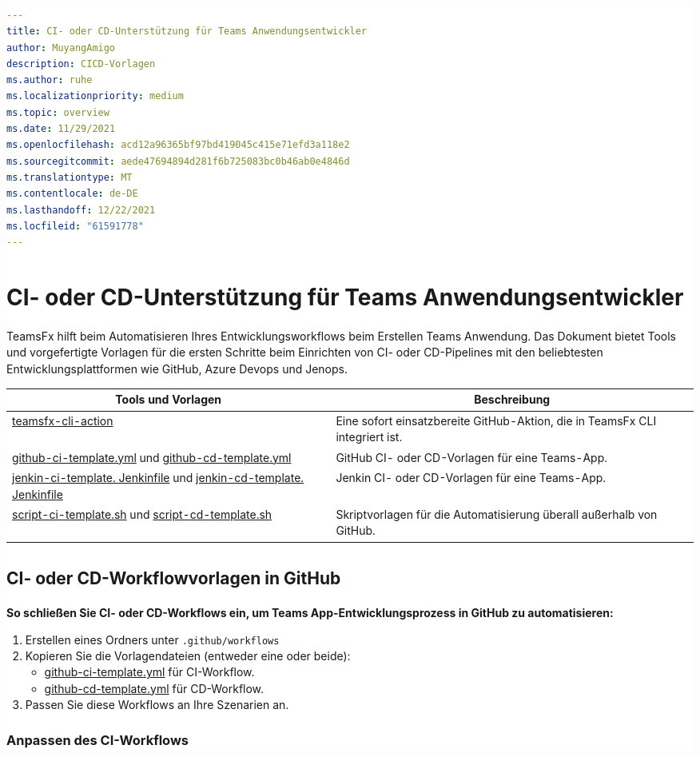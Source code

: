 ```yaml
---
title: CI- oder CD-Unterstützung für Teams Anwendungsentwickler
author: MuyangAmigo
description: CICD-Vorlagen
ms.author: ruhe
ms.localizationpriority: medium
ms.topic: overview
ms.date: 11/29/2021
ms.openlocfilehash: acd12a96365bf97bd419045c415e71efd3a118e2
ms.sourcegitcommit: aede47694894d281f6b725083bc0b46ab0e4846d
ms.translationtype: MT
ms.contentlocale: de-DE
ms.lasthandoff: 12/22/2021
ms.locfileid: "61591778"
---
```

# <a name="ci-or-cd-support-for-teams-application-developers"></a>CI- oder CD-Unterstützung für Teams Anwendungsentwickler

TeamsFx hilft beim Automatisieren Ihres Entwicklungsworkflows beim Erstellen Teams Anwendung. Das Dokument bietet Tools und vorgefertigte Vorlagen für die ersten Schritte beim Einrichten von CI- oder CD-Pipelines mit den beliebtesten Entwicklungsplattformen wie GitHub, Azure Devops und Jenops.

|Tools und Vorlagen|Beschreibung|
|---|---|
|[teamsfx-cli-action](https://github.com/OfficeDev/teamsfx-cli-action)|Eine sofort einsatzbereite GitHub-Aktion, die in TeamsFx CLI integriert ist.|
|[github-ci-template.yml](https://github.com/OfficeDev/TeamsFx/blob/main/docs/cicd_insider/github-ci-template.yml) und [github-cd-template.yml](https://github.com/OfficeDev/TeamsFx/blob/main/docs/cicd_insider/github-cd-template.yml)| GitHub CI- oder CD-Vorlagen für eine Teams-App. |
|[jenkin-ci-template. Jenkinfile](https://github.com/OfficeDev/TeamsFx/blob/main/docs/cicd_insider/jenkins-ci-template.Jenkinsfile) und [jenkin-cd-template. Jenkinfile](https://github.com/OfficeDev/TeamsFx/blob/main/docs/cicd_insider/jenkins-cd-template.Jenkinsfile)|Jenkin CI- oder CD-Vorlagen für eine Teams-App.|
|[script-ci-template.sh](https://github.com/OfficeDev/TeamsFx/blob/main/docs/cicd_insider/others-script-ci-template.sh) und [script-cd-template.sh](https://github.com/OfficeDev/TeamsFx/blob/main/docs/cicd_insider/others-script-cd-template.sh)| Skriptvorlagen für die Automatisierung überall außerhalb von GitHub. |

## <a name="ci-or-cd-workflow-templates-in-github"></a>CI- oder CD-Workflowvorlagen in GitHub

**So schließen Sie CI- oder CD-Workflows ein, um Teams App-Entwicklungsprozess in GitHub zu automatisieren:**

1. Erstellen eines Ordners unter `.github/workflows`
1. Kopieren Sie die Vorlagendateien (entweder eine oder beide):
    * [github-ci-template.yml](https://github.com/OfficeDev/TeamsFx/blob/main/docs/cicd_insider/github-ci-template.yml) für CI-Workflow.
    * [github-cd-template.yml](https://github.com/OfficeDev/TeamsFx/blob/main/docs/cicd_insider/github-cd-template.yml) für CD-Workflow.
1. Passen Sie diese Workflows an Ihre Szenarien an.

### <a name="customize-ci-workflow"></a>Anpassen des CI-Workflows

